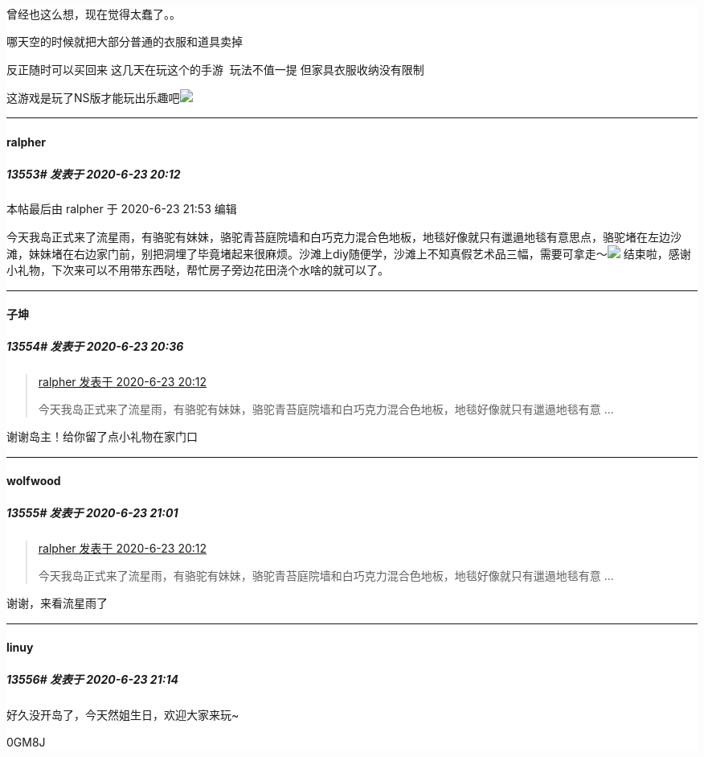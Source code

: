 曾经也这么想，现在觉得太蠢了。。

哪天空的时候就把大部分普通的衣服和道具卖掉

反正随时可以买回来</blockquote>
这几天在玩这个的手游  玩法不值一提 但家具衣服收纳没有限制

这游戏是玩了NS版才能玩出乐趣吧<img src="https://static.saraba1st.com/image/smiley/face2017/068.png" referrerpolicy="no-referrer">


-----

####  ralpher  
##### 13553#       发表于 2020-6-23 20:12


 本帖最后由 ralpher 于 2020-6-23 21:53 编辑 

今天我岛正式来了流星雨，有骆驼有妹妹，骆驼青苔庭院墙和白巧克力混合色地板，地毯好像就只有邋遢地毯有意思点，骆驼堵在左边沙滩，妹妹堵在右边家门前，别把洞埋了毕竟堵起来很麻烦。沙滩上diy随便学，沙滩上不知真假艺术品三幅，需要可拿走～<img src="https://static.saraba1st.com/image/smiley/face2017/070.png" referrerpolicy="no-referrer">
结束啦，感谢小礼物，下次来可以不用带东西哒，帮忙房子旁边花田浇个水啥的就可以了。


-----

####  子坤  
##### 13554#       发表于 2020-6-23 20:36


<blockquote><a href="httphttps://bbs.saraba1st.com/2b/forum.php?mod=redirect&amp;goto=findpost&amp;pid=47923710&amp;ptid=1800312" target="_blank">ralpher 发表于 2020-6-23 20:12</a>

今天我岛正式来了流星雨，有骆驼有妹妹，骆驼青苔庭院墙和白巧克力混合色地板，地毯好像就只有邋遢地毯有意 ...</blockquote>
谢谢岛主！给你留了点小礼物在家门口


-----

####  wolfwood  
##### 13555#       发表于 2020-6-23 21:01


<blockquote><a href="httphttps://bbs.saraba1st.com/2b/forum.php?mod=redirect&amp;goto=findpost&amp;pid=47923710&amp;ptid=1800312" target="_blank">ralpher 发表于 2020-6-23 20:12</a>

今天我岛正式来了流星雨，有骆驼有妹妹，骆驼青苔庭院墙和白巧克力混合色地板，地毯好像就只有邋遢地毯有意 ...</blockquote>
谢谢，来看流星雨了


-----

####  linuy  
##### 13556#       发表于 2020-6-23 21:14


好久没开岛了，今天然姐生日，欢迎大家来玩~

0GM8J

